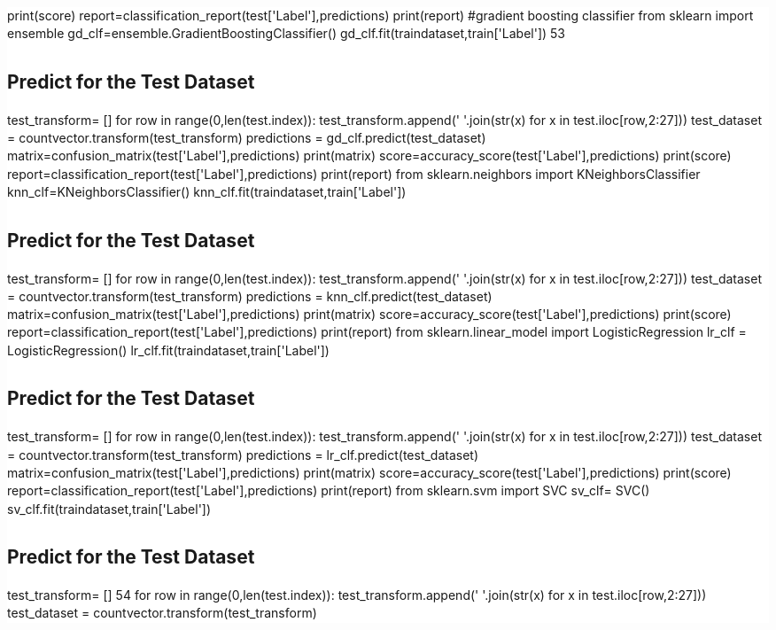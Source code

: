 print(score)
report=classification_report(test['Label'],predictions)
print(report)
#gradient boosting classifier
from sklearn import ensemble
gd_clf=ensemble.GradientBoostingClassifier()
gd_clf.fit(traindataset,train['Label'])
53
## Predict for the Test Dataset
test_transform= []
for row in range(0,len(test.index)):
 test_transform.append(' '.join(str(x) for x in test.iloc[row,2:27]))
test_dataset = countvector.transform(test_transform)
predictions = gd_clf.predict(test_dataset)
matrix=confusion_matrix(test['Label'],predictions)
print(matrix)
score=accuracy_score(test['Label'],predictions)
print(score)
report=classification_report(test['Label'],predictions)
print(report)
from sklearn.neighbors import KNeighborsClassifier
knn_clf=KNeighborsClassifier()
knn_clf.fit(traindataset,train['Label'])
## Predict for the Test Dataset
test_transform= []
for row in range(0,len(test.index)):
 test_transform.append(' '.join(str(x) for x in test.iloc[row,2:27]))
test_dataset = countvector.transform(test_transform)
predictions = knn_clf.predict(test_dataset)
matrix=confusion_matrix(test['Label'],predictions)
print(matrix)
score=accuracy_score(test['Label'],predictions)
print(score)
report=classification_report(test['Label'],predictions)
print(report)
from sklearn.linear_model import LogisticRegression
lr_clf = LogisticRegression()
lr_clf.fit(traindataset,train['Label'])
## Predict for the Test Dataset
test_transform= []
for row in range(0,len(test.index)):
 test_transform.append(' '.join(str(x) for x in test.iloc[row,2:27]))
test_dataset = countvector.transform(test_transform)
predictions = lr_clf.predict(test_dataset)
matrix=confusion_matrix(test['Label'],predictions)
print(matrix)
score=accuracy_score(test['Label'],predictions)
print(score)
report=classification_report(test['Label'],predictions)
print(report)
from sklearn.svm import SVC
sv_clf= SVC()
sv_clf.fit(traindataset,train['Label'])
## Predict for the Test Dataset
test_transform= []
54
for row in range(0,len(test.index)):
 test_transform.append(' '.join(str(x) for x in test.iloc[row,2:27]))
test_dataset = countvector.transform(test_transform)